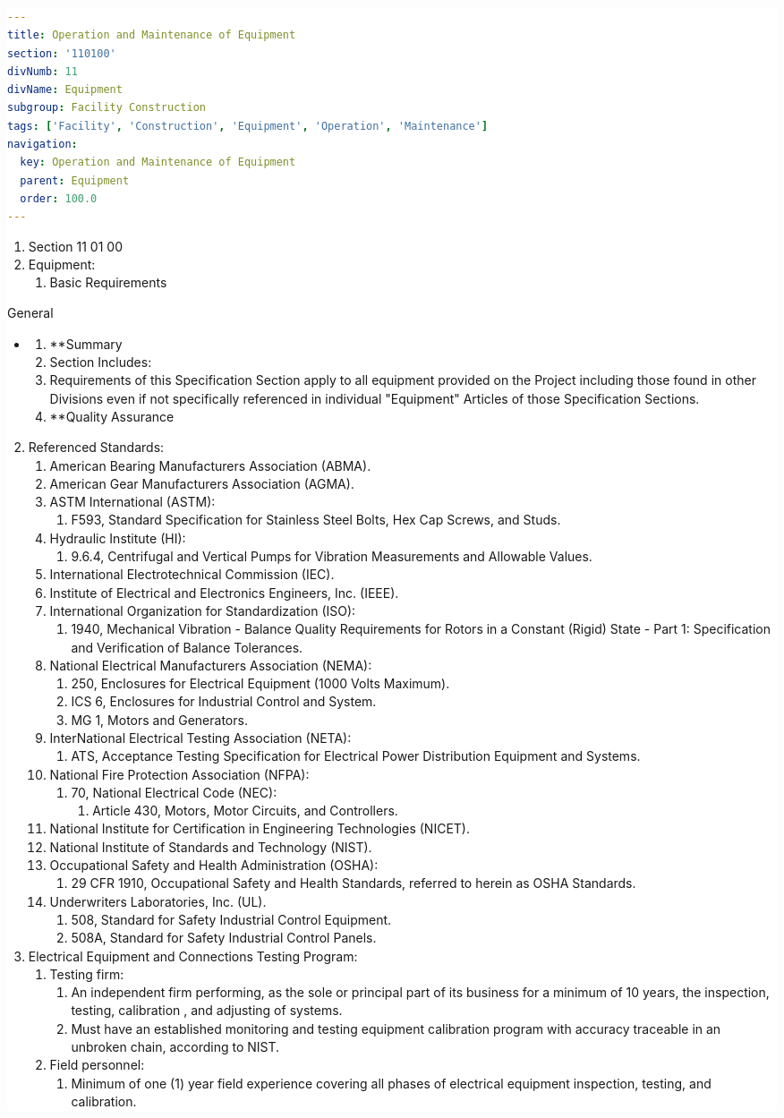 ```yaml
---
title: Operation and Maintenance of Equipment
section: '110100'
divNumb: 11
divName: Equipment
subgroup: Facility Construction
tags: ['Facility', 'Construction', 'Equipment', 'Operation', 'Maintenance']
navigation:
  key: Operation and Maintenance of Equipment
  parent: Equipment
  order: 100.0
---
```


   1. Section 11 01 00
   1. Equipment:
      1. Basic Requirements

General

* 
	1. **Summary
   1. Section Includes:
	1. Requirements of this Specification Section apply to all equipment provided on the Project including those found in other Divisions even if not specifically referenced in individual "Equipment" Articles of those Specification Sections.
	2. **Quality Assurance
2. Referenced Standards:
	1. American Bearing Manufacturers Association (ABMA).
	2. American Gear Manufacturers Association (AGMA).
	3. ASTM International (ASTM):
		1. F593, Standard Specification for Stainless Steel Bolts, Hex Cap Screws, and Studs.
	4. Hydraulic Institute (HI):
		1. 9.6.4, Centrifugal and Vertical Pumps for Vibration Measurements and Allowable Values.
	5. International Electrotechnical Commission (IEC).
	6. Institute of Electrical and Electronics Engineers, Inc. (IEEE).
	7. International Organization for Standardization (ISO):
		1. 1940, Mechanical Vibration - Balance Quality Requirements for Rotors in a Constant (Rigid) State - Part 1: Specification and Verification of Balance Tolerances.
	8. National Electrical Manufacturers Association (NEMA):
		1. 250, Enclosures for Electrical Equipment (1000 Volts Maximum).
		2. ICS 6, Enclosures for Industrial Control and System.
		3. MG 1, Motors and Generators.
	9. InterNational Electrical Testing Association (NETA):
		1. ATS, Acceptance Testing Specification for Electrical Power Distribution Equipment and Systems.
	10. National Fire Protection Association (NFPA):
		1. 70, National Electrical Code (NEC):
			1. Article 430, Motors, Motor Circuits, and Controllers.
	11. National Institute for Certification in Engineering Technologies (NICET).
	12. National Institute of Standards and Technology (NIST).
	13. Occupational Safety and Health Administration (OSHA):
		1. 29 CFR 1910, Occupational Safety and Health Standards, referred to herein as OSHA Standards.
	14. Underwriters Laboratories, Inc. (UL).
		1. 508, Standard for Safety Industrial Control Equipment.
		2. 508A, Standard for Safety Industrial Control Panels.
3. Electrical Equipment and Connections Testing Program:
	1. Testing firm:
		1. An independent firm performing, as the sole or principal part of its business for a minimum of 10 years, the inspection, testing, calibration , and adjusting of systems.
		2. Must have an established monitoring and testing equipment calibration program with accuracy traceable in an unbroken chain, according to NIST.
	2. Field personnel:
		1. Minimum of one (1) year field experience covering all phases of electrical equipment inspection, testing, and calibration.